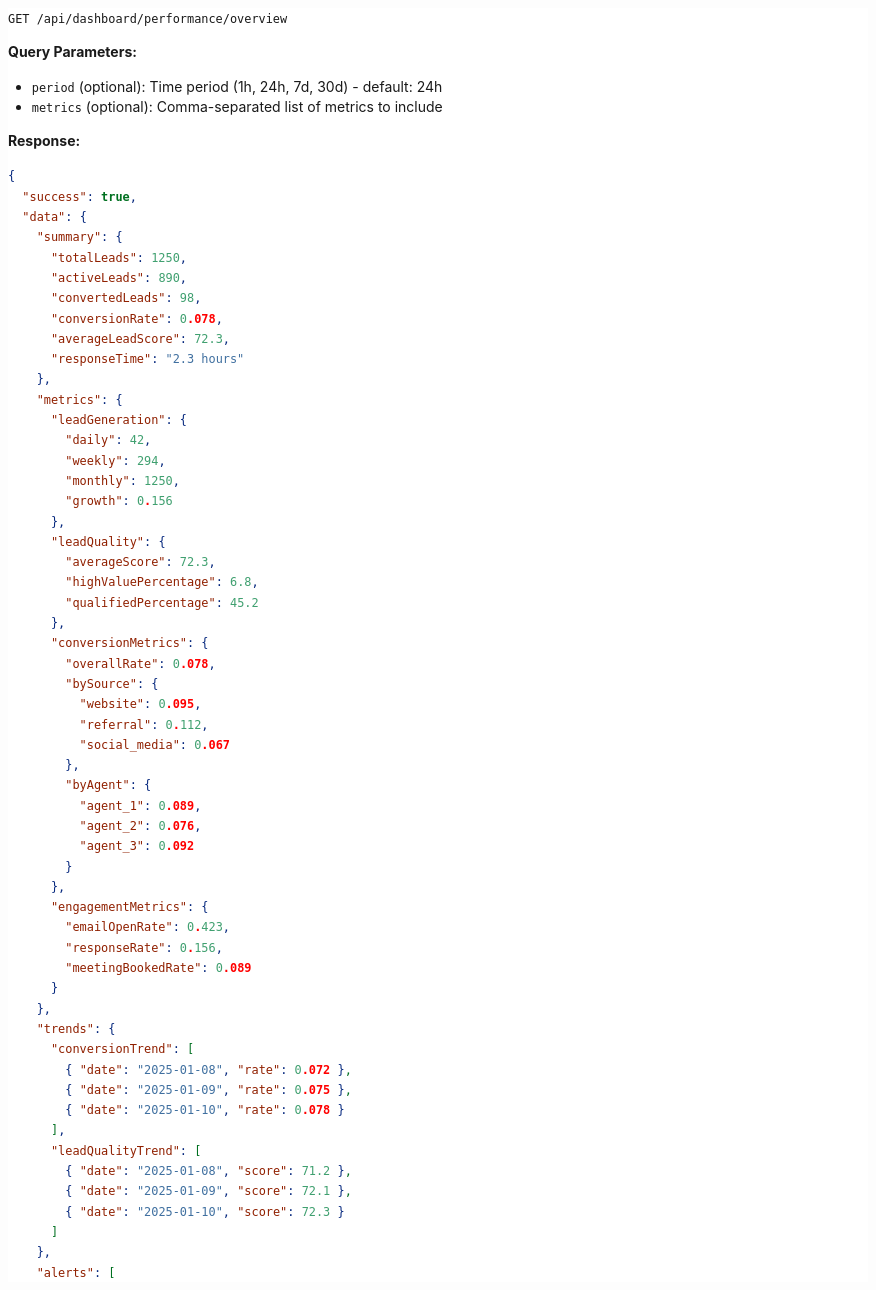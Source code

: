```http
GET /api/dashboard/performance/overview
```

**Query Parameters:**
- `period` (optional): Time period (1h, 24h, 7d, 30d) - default: 24h
- `metrics` (optional): Comma-separated list of metrics to include

**Response:**
```json
{
  "success": true,
  "data": {
    "summary": {
      "totalLeads": 1250,
      "activeLeads": 890,
      "convertedLeads": 98,
      "conversionRate": 0.078,
      "averageLeadScore": 72.3,
      "responseTime": "2.3 hours"
    },
    "metrics": {
      "leadGeneration": {
        "daily": 42,
        "weekly": 294,
        "monthly": 1250,
        "growth": 0.156
      },
      "leadQuality": {
        "averageScore": 72.3,
        "highValuePercentage": 6.8,
        "qualifiedPercentage": 45.2
      },
      "conversionMetrics": {
        "overallRate": 0.078,
        "bySource": {
          "website": 0.095,
          "referral": 0.112,
          "social_media": 0.067
        },
        "byAgent": {
          "agent_1": 0.089,
          "agent_2": 0.076,
          "agent_3": 0.092
        }
      },
      "engagementMetrics": {
        "emailOpenRate": 0.423,
        "responseRate": 0.156,
        "meetingBookedRate": 0.089
      }
    },
    "trends": {
      "conversionTrend": [
        { "date": "2025-01-08", "rate": 0.072 },
        { "date": "2025-01-09", "rate": 0.075 },
        { "date": "2025-01-10", "rate": 0.078 }
      ],
      "leadQualityTrend": [
        { "date": "2025-01-08", "score": 71.2 },
        { "date": "2025-01-09", "score": 72.1 },
        { "date": "2025-01-10", "score": 72.3 }
      ]
    },
    "alerts": [
```